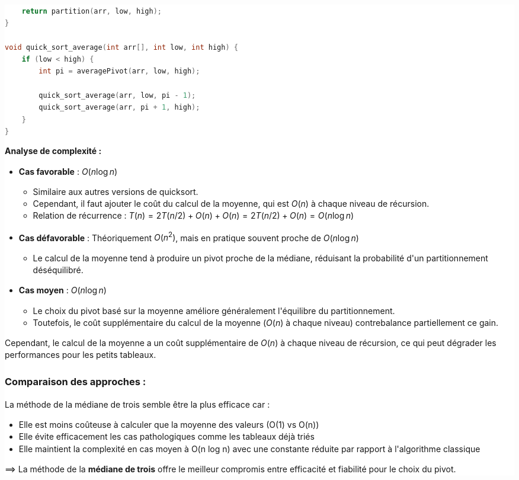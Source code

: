 ```c
    return partition(arr, low, high);
}

void quick_sort_average(int arr[], int low, int high) {
    if (low < high) {
        int pi = averagePivot(arr, low, high);
        
        quick_sort_average(arr, low, pi - 1);
        quick_sort_average(arr, pi + 1, high);
    }
}
```

**Analyse de complexité :**
- **Cas favorable** : $O(n \log n)$
  - Similaire aux autres versions de quicksort.
  - Cependant, il faut ajouter le coût du calcul de la moyenne, qui est $O(n)$ à chaque niveau de récursion.
  - Relation de récurrence : $T(n) = 2T(n/2) + O(n) + O(n) = 2T(n/2) + O(n) = O(n \log n)$

- **Cas défavorable** : Théoriquement $O(n^2)$, mais en pratique souvent proche de $O(n \log n)$
  - Le calcul de la moyenne tend à produire un pivot proche de la médiane, réduisant la probabilité d'un partitionnement déséquilibré.

- **Cas moyen** : $O(n \log n)$
  - Le choix du pivot basé sur la moyenne améliore généralement l'équilibre du partitionnement.
  - Toutefois, le coût supplémentaire du calcul de la moyenne ($O(n)$ à chaque niveau) contrebalance partiellement ce gain.

Cependant, le calcul de la moyenne a un coût supplémentaire de $O(n)$ à chaque niveau de récursion, ce qui peut dégrader les performances pour les petits tableaux.

### Comparaison des approches :

La méthode de la médiane de trois semble être la plus efficace car :
- Elle est moins coûteuse à calculer que la moyenne des valeurs (O(1) vs O(n))
- Elle évite efficacement les cas pathologiques comme les tableaux déjà triés 
- Elle maintient la complexité en cas moyen à O(n log n) avec une constante réduite par rapport à l'algorithme classique

⟹ La méthode de la **médiane de trois** offre le meilleur compromis entre efficacité et fiabilité pour le choix du pivot.